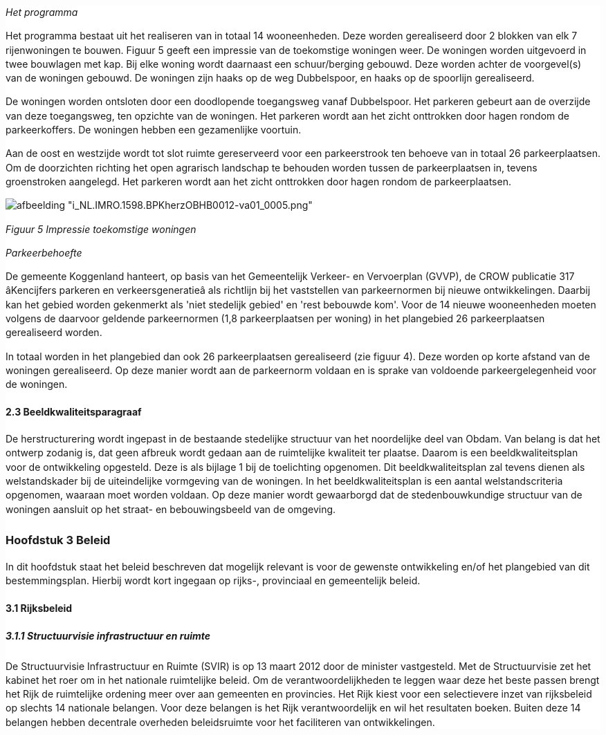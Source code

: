 *Het programma*

Het programma bestaat uit het realiseren van in totaal 14 wooneenheden. Deze worden gerealiseerd door 2 blokken van elk 7 rijenwoningen te bouwen. Figuur 5 geeft een impressie van de toekomstige woningen weer. De woningen worden uitgevoerd in twee bouwlagen met kap. Bij elke woning wordt daarnaast een schuur/berging gebouwd. Deze worden achter de voorgevel(s) van de woningen gebouwd. De woningen zijn haaks op de weg Dubbelspoor, en haaks op de spoorlijn gerealiseerd.

De woningen worden ontsloten door een doodlopende toegangsweg vanaf Dubbelspoor. Het parkeren gebeurt aan de overzijde van deze toegangsweg, ten opzichte van de woningen. Het parkeren wordt aan het zicht onttrokken door hagen rondom de parkeerkoffers. De woningen hebben een gezamenlijke voortuin.

Aan de oost en westzijde wordt tot slot ruimte gereserveerd voor een parkeerstrook ten behoeve van in totaal 26 parkeerplaatsen. Om de doorzichten richting het open agrarisch landschap te behouden worden tussen de parkeerplaatsen in, tevens groenstroken aangelegd. Het parkeren wordt aan het zicht onttrokken door hagen rondom de parkeerplaatsen.

![afbeelding "i_NL.IMRO.1598.BPKherzOBHB0012-va01_0005.png"](i_NL.IMRO.1598.BPKherzOBHB0012-va01_0005.png)

*Figuur 5 Impressie toekomstige woningen*

*Parkeerbehoefte*

De gemeente Koggenland hanteert, op basis van het Gemeentelijk Verkeer\- en Vervoerplan (GVVP), de CROW publicatie 317 âKencijfers parkeren en verkeersgeneratieâ als richtlijn bij het vaststellen van parkeernormen bij nieuwe ontwikkelingen. Daarbij kan het gebied worden gekenmerkt als 'niet stedelijk gebied' en 'rest bebouwde kom'. Voor de 14 nieuwe wooneenheden moeten volgens de daarvoor geldende parkeernormen (1,8 parkeerplaatsen per woning) in het plangebied 26 parkeerplaatsen gerealiseerd worden.

In totaal worden in het plangebied dan ook 26 parkeerplaatsen gerealiseerd (zie figuur 4\). Deze worden op korte afstand van de woningen gerealiseerd. Op deze manier wordt aan de parkeernorm voldaan en is sprake van voldoende parkeergelegenheid voor de woningen.

#### 2\.3 Beeldkwaliteitsparagraaf

De herstructurering wordt ingepast in de bestaande stedelijke structuur van het noordelijke deel van Obdam. Van belang is dat het ontwerp zodanig is, dat geen afbreuk wordt gedaan aan de ruimtelijke kwaliteit ter plaatse. Daarom is een beeldkwaliteitsplan voor de ontwikkeling opgesteld. Deze is als bijlage 1 bij de toelichting opgenomen. Dit beeldkwaliteitsplan zal tevens dienen als welstandskader bij de uiteindelijke vormgeving van de woningen. In het beeldkwaliteitsplan is een aantal welstandscriteria opgenomen, waaraan moet worden voldaan. Op deze manier wordt gewaarborgd dat de stedenbouwkundige structuur van de woningen aansluit op het straat\- en bebouwingsbeeld van de omgeving.

### Hoofdstuk 3 Beleid

In dit hoofdstuk staat het beleid beschreven dat mogelijk relevant is voor de gewenste ontwikkeling en/of het plangebied van dit bestemmingsplan. Hierbij wordt kort ingegaan op rijks\-, provinciaal en gemeentelijk beleid.

#### 3\.1 Rijksbeleid

##### 3\.1\.1 Structuurvisie infrastructuur en ruimte

De Structuurvisie Infrastructuur en Ruimte (SVIR) is op 13 maart 2012 door de minister vastgesteld. Met de Structuurvisie zet het kabinet het roer om in het nationale ruimtelijke beleid. Om de verantwoordelijkheden te leggen waar deze het beste passen brengt het Rijk de ruimtelijke ordening meer over aan gemeenten en provincies. Het Rijk kiest voor een selectievere inzet van rijksbeleid op slechts 14 nationale belangen. Voor deze belangen is het Rijk verantwoordelijk en wil het resultaten boeken. Buiten deze 14 belangen hebben decentrale overheden beleidsruimte voor het faciliteren van ontwikkelingen.
